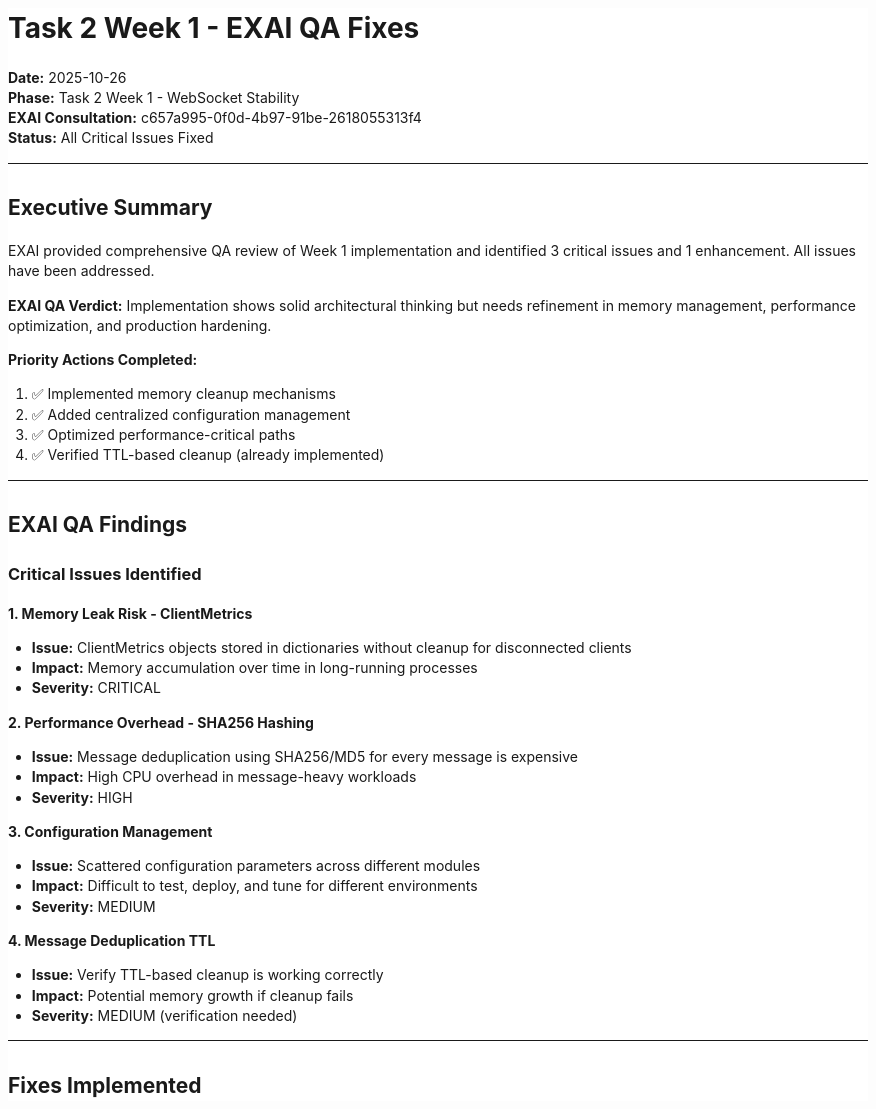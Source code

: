 # Task 2 Week 1 - EXAI QA Fixes
**Date:** 2025-10-26  
**Phase:** Task 2 Week 1 - WebSocket Stability  
**EXAI Consultation:** c657a995-0f0d-4b97-91be-2618055313f4  
**Status:** All Critical Issues Fixed

---

## Executive Summary

EXAI provided comprehensive QA review of Week 1 implementation and identified 3 critical issues and 1 enhancement. All issues have been addressed.

**EXAI QA Verdict:** Implementation shows solid architectural thinking but needs refinement in memory management, performance optimization, and production hardening.

**Priority Actions Completed:**
1. ✅ Implemented memory cleanup mechanisms
2. ✅ Added centralized configuration management
3. ✅ Optimized performance-critical paths
4. ✅ Verified TTL-based cleanup (already implemented)

---

## EXAI QA Findings

### Critical Issues Identified

**1. Memory Leak Risk - ClientMetrics**
- **Issue:** ClientMetrics objects stored in dictionaries without cleanup for disconnected clients
- **Impact:** Memory accumulation over time in long-running processes
- **Severity:** CRITICAL

**2. Performance Overhead - SHA256 Hashing**
- **Issue:** Message deduplication using SHA256/MD5 for every message is expensive
- **Impact:** High CPU overhead in message-heavy workloads
- **Severity:** HIGH

**3. Configuration Management**
- **Issue:** Scattered configuration parameters across different modules
- **Impact:** Difficult to test, deploy, and tune for different environments
- **Severity:** MEDIUM

**4. Message Deduplication TTL**
- **Issue:** Verify TTL-based cleanup is working correctly
- **Impact:** Potential memory growth if cleanup fails
- **Severity:** MEDIUM (verification needed)

---

## Fixes Implemented
